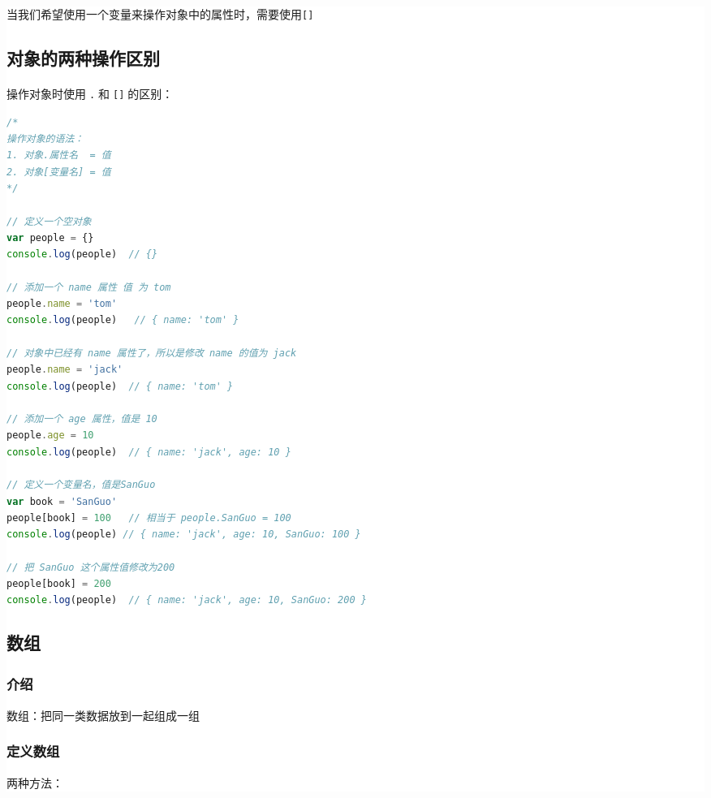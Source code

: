 当我们希望使用一个变量来操作对象中的属性时，需要使用`[]`

## 对象的两种操作区别

操作对象时使用 `.` 和 `[]` 的区别：

```js
/*
操作对象的语法：
1. 对象.属性名  = 值 
2. 对象[变量名] = 值
*/

// 定义一个空对象
var people = {}
console.log(people)  // {}

// 添加一个 name 属性 值 为 tom
people.name = 'tom'
console.log(people)   // { name: 'tom' }

// 对象中已经有 name 属性了，所以是修改 name 的值为 jack
people.name = 'jack'
console.log(people)  // { name: 'tom' }

// 添加一个 age 属性，值是 10
people.age = 10
console.log(people)  // { name: 'jack', age: 10 }

// 定义一个变量名，值是SanGuo
var book = 'SanGuo'
people[book] = 100   // 相当于 people.SanGuo = 100
console.log(people) // { name: 'jack', age: 10, SanGuo: 100 }

// 把 SanGuo 这个属性值修改为200
people[book] = 200 
console.log(people)  // { name: 'jack', age: 10, SanGuo: 200 }

```





## 数组

### 介绍

数组：把同一类数据放到一起组成一组

### 定义数组

两种方法：
